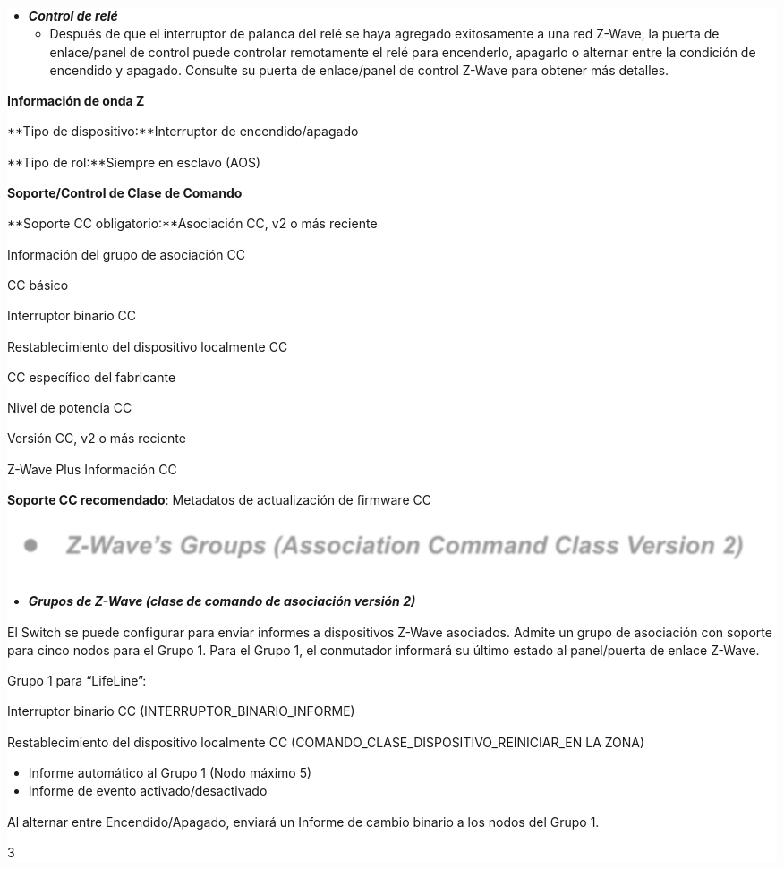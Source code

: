 -   _**Control de relé**_
    -   Después de que el interruptor de palanca del relé se haya agregado exitosamente a una red Z-Wave, la puerta de enlace/panel de control puede controlar remotamente el relé para encenderlo, apagarlo o alternar entre la condición de encendido y apagado. Consulte su puerta de enlace/panel de control Z-Wave para obtener más detalles.

**Información de onda Z**

**Tipo de dispositivo:**Interruptor de encendido/apagado

**Tipo de rol:**Siempre en esclavo (AOS)

**Soporte/Control de Clase de Comando**

**Soporte CC obligatorio:**Asociación CC, v2 o más reciente

Información del grupo de asociación CC

CC básico

Interruptor binario CC

Restablecimiento del dispositivo localmente CC

CC específico del fabricante

Nivel de potencia CC

Versión CC, v2 o más reciente

Z-Wave Plus Información CC

**Soporte CC recomendado**: Metadatos de actualización de firmware CC

![](<.gitbook/assets/9 (41).png>)

-   _**Grupos de Z-Wave (clase de comando de asociación versión 2)**_

El Switch se puede configurar para enviar informes a dispositivos Z-Wave asociados. Admite un grupo de asociación con soporte para cinco nodos para el Grupo 1. Para el Grupo 1, el conmutador informará su último estado al panel/puerta de enlace Z-Wave.

Grupo 1 para “LifeLine”:

Interruptor binario CC (INTERRUPTOR_BINARIO_INFORME)

Restablecimiento del dispositivo localmente CC (COMANDO_CLASE_DISPOSITIVO_REINICIAR_EN LA ZONA)

-   Informe automático al Grupo 1 (Nodo máximo 5)
-   Informe de evento activado/desactivado

Al alternar entre Encendido/Apagado, enviará un Informe de cambio binario a los nodos del Grupo 1.

3
